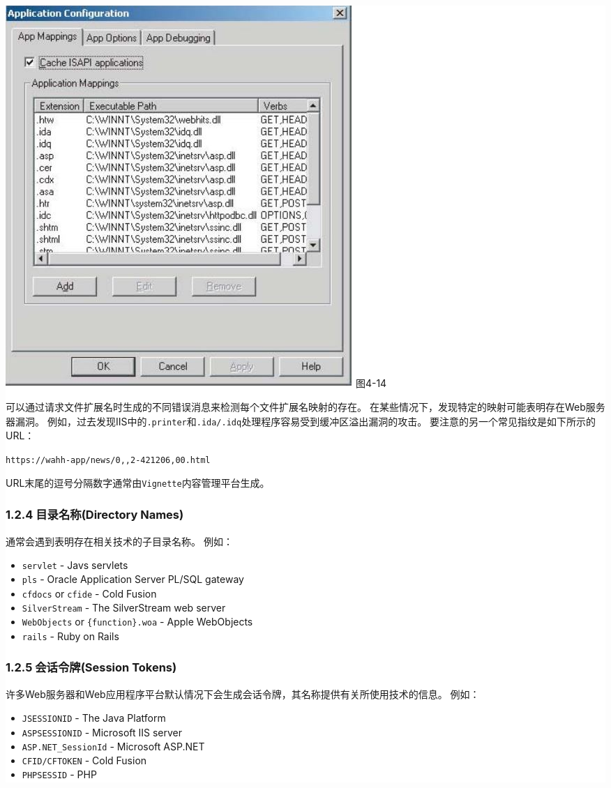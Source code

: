 ![figure4-14](/img/web_hacking/twahh/figure4-14.jpg)
图4-14

可以通过请求文件扩展名时生成的不同错误消息来检测每个文件扩展名映射的存在。 在某些情况下，发现特定的映射可能表明存在Web服务器漏洞。 例如，过去发现IIS中的`.printer`和`.ida/.idq`处理程序容易受到缓冲区溢出漏洞的攻击。 要注意的另一个常见指纹是如下所示的URL：
```
https://wahh-app/news/0,,2-421206,00.html
```
URL末尾的逗号分隔数字通常由`Vignette`内容管理平台生成。

### 1.2.4 目录名称(Directory Names)

通常会遇到表明存在相关技术的子目录名称。 例如：
- `servlet` - Javs servlets
- `pls` - Oracle Application Server PL/SQL gateway
- `cfdocs` or `cfide` - Cold Fusion
- `SilverStream` - The SilverStream web server
- `WebObjects` or `{function}.woa` - Apple WebObjects
- `rails` - Ruby on Rails

### 1.2.5 会话令牌(Session Tokens)

许多Web服务器和Web应用程序平台默认情况下会生成会话令牌，其名称提供有关所使用技术的信息。 例如：
- `JSESSIONID` - The Java Platform
- `ASPSESSIONID` - Microsoft IIS server
- `ASP.NET_SessionId` - Microsoft ASP.NET
- `CFID/CFTOKEN` - Cold Fusion
- `PHPSESSID` - PHP
